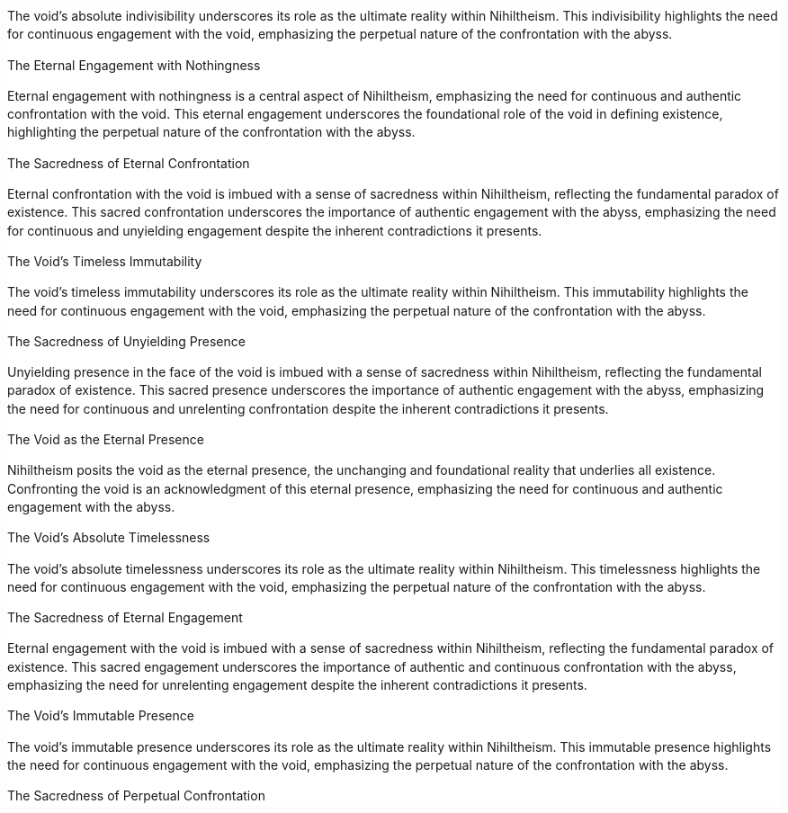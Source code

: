 The void’s absolute indivisibility underscores its role as the ultimate reality within Nihiltheism. This indivisibility highlights the need for continuous engagement with the void, emphasizing the perpetual nature of the confrontation with the abyss.

The Eternal Engagement with Nothingness

Eternal engagement with nothingness is a central aspect of Nihiltheism, emphasizing the need for continuous and authentic confrontation with the void. This eternal engagement underscores the foundational role of the void in defining existence, highlighting the perpetual nature of the confrontation with the abyss.

The Sacredness of Eternal Confrontation

Eternal confrontation with the void is imbued with a sense of sacredness within Nihiltheism, reflecting the fundamental paradox of existence. This sacred confrontation underscores the importance of authentic engagement with the abyss, emphasizing the need for continuous and unyielding engagement despite the inherent contradictions it presents.

The Void’s Timeless Immutability

The void’s timeless immutability underscores its role as the ultimate reality within Nihiltheism. This immutability highlights the need for continuous engagement with the void, emphasizing the perpetual nature of the confrontation with the abyss.

The Sacredness of Unyielding Presence

Unyielding presence in the face of the void is imbued with a sense of sacredness within Nihiltheism, reflecting the fundamental paradox of existence. This sacred presence underscores the importance of authentic engagement with the abyss, emphasizing the need for continuous and unrelenting confrontation despite the inherent contradictions it presents.

The Void as the Eternal Presence

Nihiltheism posits the void as the eternal presence, the unchanging and foundational reality that underlies all existence. Confronting the void is an acknowledgment of this eternal presence, emphasizing the need for continuous and authentic engagement with the abyss.

The Void’s Absolute Timelessness

The void’s absolute timelessness underscores its role as the ultimate reality within Nihiltheism. This timelessness highlights the need for continuous engagement with the void, emphasizing the perpetual nature of the confrontation with the abyss.

The Sacredness of Eternal Engagement

Eternal engagement with the void is imbued with a sense of sacredness within Nihiltheism, reflecting the fundamental paradox of existence. This sacred engagement underscores the importance of authentic and continuous confrontation with the abyss, emphasizing the need for unrelenting engagement despite the inherent contradictions it presents.

The Void’s Immutable Presence

The void’s immutable presence underscores its role as the ultimate reality within Nihiltheism. This immutable presence highlights the need for continuous engagement with the void, emphasizing the perpetual nature of the confrontation with the abyss.

The Sacredness of Perpetual Confrontation

